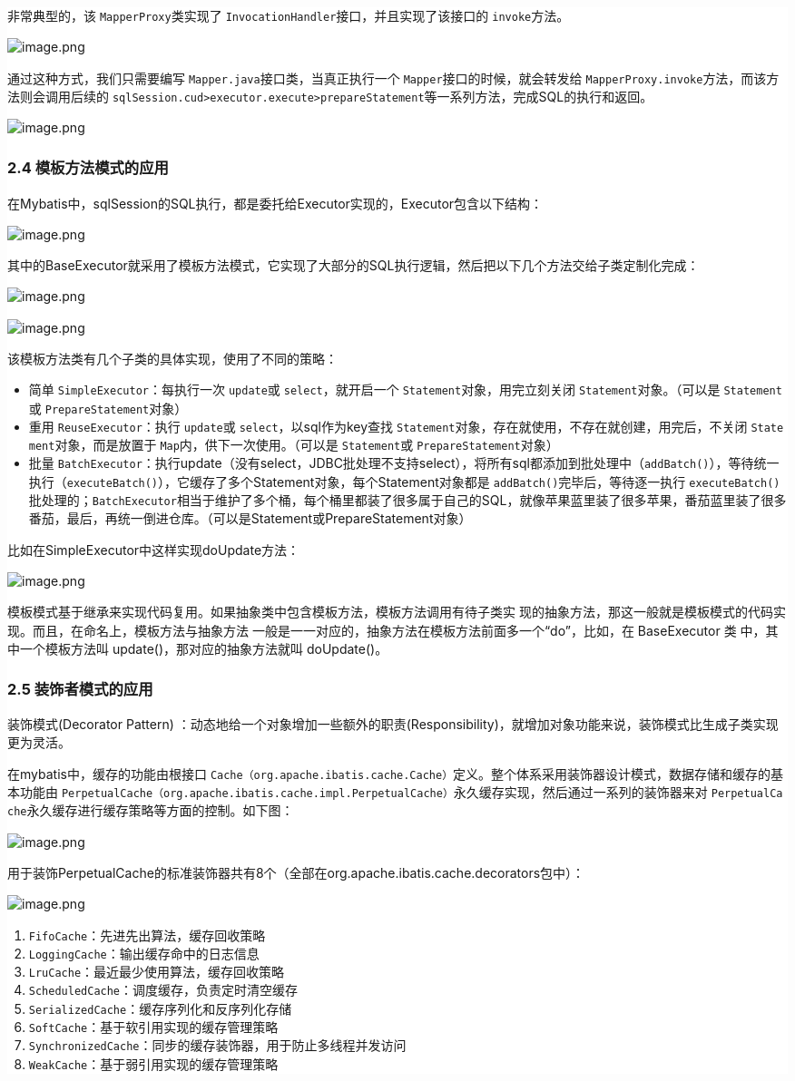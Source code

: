 非常典型的，该 `MapperProxy`类实现了 `InvocationHandler`接口，并且实现了该接口的 `invoke`方法。

![image.png](https://fynotefile.oss-cn-zhangjiakou.aliyuncs.com/fynote/fyfile/16657/1650085957757566976/4101ca0ebb3249a996ee640793db4205.png)

通过这种方式，我们只需要编写 `Mapper.java`接口类，当真正执行一个 `Mapper`接口的时候，就会转发给 `MapperProxy.invoke`方法，而该方法则会调用后续的 `sqlSession.cud>executor.execute>prepareStatement`等一系列方法，完成SQL的执行和返回。

![image.png](https://fynotefile.oss-cn-zhangjiakou.aliyuncs.com/fynote/fyfile/16657/1650085957757566976/92d1c050d2d845b483dcce56f487cd9a.png)

### 2.4 模板方法模式的应用

在Mybatis中，sqlSession的SQL执行，都是委托给Executor实现的，Executor包含以下结构：

![image.png](https://fynotefile.oss-cn-zhangjiakou.aliyuncs.com/fynote/fyfile/16657/1650085957757566976/7e5697b679504a668d3628f8081c326d.png)

其中的BaseExecutor就采用了模板方法模式，它实现了大部分的SQL执行逻辑，然后把以下几个方法交给子类定制化完成：

![image.png](https://fynotefile.oss-cn-zhangjiakou.aliyuncs.com/fynote/fyfile/16657/1650085957757566976/0f7d5c426c0548f3880f6ea80d2d3748.png)

![image.png](https://fynotefile.oss-cn-zhangjiakou.aliyuncs.com/fynote/fyfile/16657/1650085957757566976/b122d3517ba0499999c6f1257d5fd61c.png)

该模板方法类有几个子类的具体实现，使用了不同的策略：

- 简单 `SimpleExecutor`：每执行一次 `update`或 `select`，就开启一个 `Statement`对象，用完立刻关闭 `Statement`对象。（可以是 `Statement`或 `PrepareStatement`对象）
- 重用 `ReuseExecutor`：执行 `update`或 `select`，以sql作为key查找 `Statement`对象，存在就使用，不存在就创建，用完后，不关闭 `Statement`对象，而是放置于 `Map`内，供下一次使用。（可以是 `Statement`或 `PrepareStatement`对象）
- 批量 `BatchExecutor`：执行update（没有select，JDBC批处理不支持select），将所有sql都添加到批处理中（`addBatch()`），等待统一执行（`executeBatch()`），它缓存了多个Statement对象，每个Statement对象都是 `addBatch()`完毕后，等待逐一执行 `executeBatch()`批处理的；`BatchExecutor`相当于维护了多个桶，每个桶里都装了很多属于自己的SQL，就像苹果蓝里装了很多苹果，番茄蓝里装了很多番茄，最后，再统一倒进仓库。（可以是Statement或PrepareStatement对象）

比如在SimpleExecutor中这样实现doUpdate方法：

![image.png](https://fynotefile.oss-cn-zhangjiakou.aliyuncs.com/fynote/fyfile/16657/1650085957757566976/40735272cbdf412d934c57636cef4e26.png)

模板模式基于继承来实现代码复用。如果抽象类中包含模板方法，模板方法调用有待子类实 现的抽象方法，那这一般就是模板模式的代码实现。而且，在命名上，模板方法与抽象方法 一般是一一对应的，抽象方法在模板方法前面多一个“do”，比如，在 BaseExecutor 类 中，其中一个模板方法叫 update()，那对应的抽象方法就叫 doUpdate()。

### 2.5 装饰者模式的应用

装饰模式(Decorator Pattern) ：动态地给一个对象增加一些额外的职责(Responsibility)，就增加对象功能来说，装饰模式比生成子类实现更为灵活。

在mybatis中，缓存的功能由根接口 `Cache（org.apache.ibatis.cache.Cache）`定义。整个体系采用装饰器设计模式，数据存储和缓存的基本功能由 `PerpetualCache（org.apache.ibatis.cache.impl.PerpetualCache）`永久缓存实现，然后通过一系列的装饰器来对 `PerpetualCache`永久缓存进行缓存策略等方面的控制。如下图：

![image.png](https://fynotefile.oss-cn-zhangjiakou.aliyuncs.com/fynote/fyfile/16657/1650085957757566976/40ea57cf910146598179f970b79005cf.png)

用于装饰PerpetualCache的标准装饰器共有8个（全部在org.apache.ibatis.cache.decorators包中）：

![image.png](https://fynotefile.oss-cn-zhangjiakou.aliyuncs.com/fynote/fyfile/16657/1650085957757566976/aea26ae07d414893a858aa3390674387.png)

1. `FifoCache`：先进先出算法，缓存回收策略
2. `LoggingCache`：输出缓存命中的日志信息
3. `LruCache`：最近最少使用算法，缓存回收策略
4. `ScheduledCache`：调度缓存，负责定时清空缓存
5. `SerializedCache`：缓存序列化和反序列化存储
6. `SoftCache`：基于软引用实现的缓存管理策略
7. `SynchronizedCache`：同步的缓存装饰器，用于防止多线程并发访问
8. `WeakCache`：基于弱引用实现的缓存管理策略
